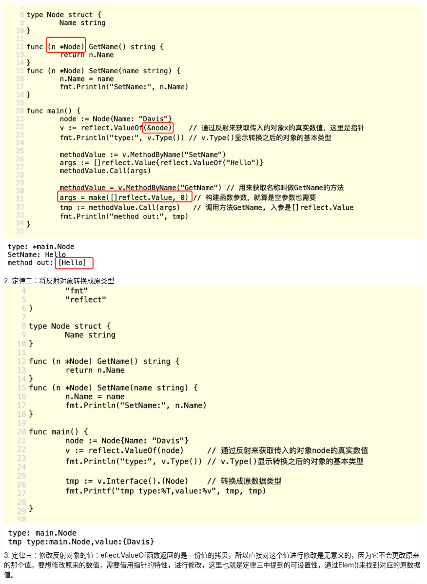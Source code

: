 ![avatar](../images/posts/goStu/reflect1.png)
2. 定律二：将反射对象转换成原类型
![avatar](../images/posts/goStu/reflect2.png)
3. 定律三：修改反射对象的值：eflect.ValueOf函数返回的是一份值的拷贝，所以直接对这个值进行修改是无意义的，因为它不会更改原来的那个值。要想修改原来的数值，需要借用指针的特性，进行修改，这里也就是定律三中提到的可设置性，通过Elem()来找到对应的原数据值。